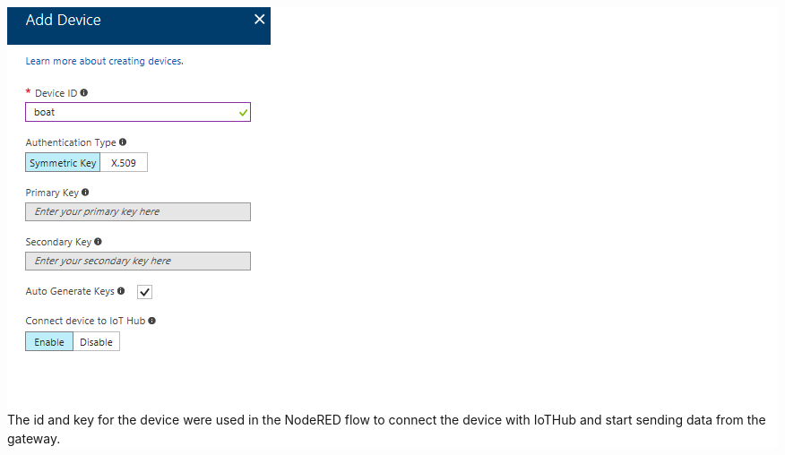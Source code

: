![](media/2ad5a44105cae5db88d1c9988c3a7cd6.png)

The id and key for the device were used in the NodeRED flow to connect the
device with IoTHub and start sending data from the gateway.
